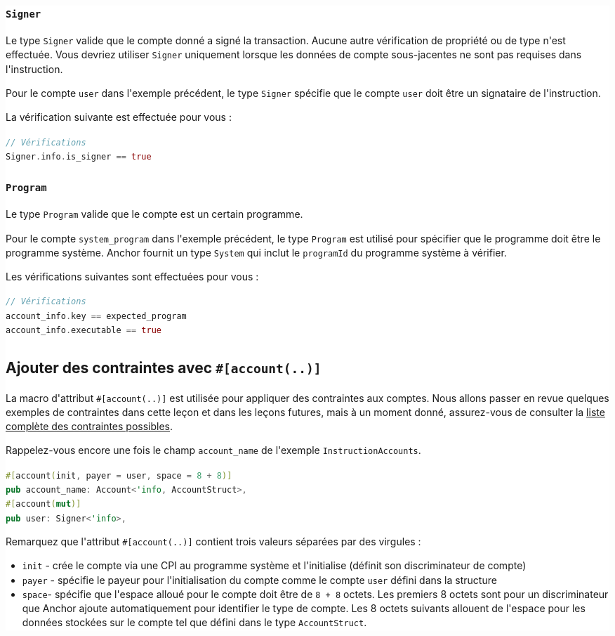 ### `Signer`

Le type `Signer` valide que le compte donné a signé la transaction. Aucune autre vérification de propriété ou de type n'est effectuée. Vous devriez utiliser `Signer` uniquement lorsque les données de compte sous-jacentes ne sont pas requises dans l'instruction.

Pour le compte `user` dans l'exemple précédent, le type `Signer` spécifie que le compte `user` doit être un signataire de l'instruction.

La vérification suivante est effectuée pour vous :

```rust
// Vérifications
Signer.info.is_signer == true
```

### `Program`

Le type `Program` valide que le compte est un certain programme.

Pour le compte `system_program` dans l'exemple précédent, le type `Program` est utilisé pour spécifier que le programme doit être le programme système. Anchor fournit un type `System` qui inclut le `programId` du programme système à vérifier.

Les vérifications suivantes sont effectuées pour vous :

```rust
// Vérifications
account_info.key == expected_program
account_info.executable == true
```

## Ajouter des contraintes avec `#[account(..)]`

La macro d'attribut `#[account(..)]` est utilisée pour appliquer des contraintes aux comptes. Nous allons passer en revue quelques exemples de contraintes dans cette leçon et dans les leçons futures, mais à un moment donné, assurez-vous de consulter la [liste complète des contraintes possibles](https://docs.rs/anchor-lang/latest/anchor_lang/derive.Accounts.html).

Rappelez-vous encore une fois le champ `account_name` de l'exemple `InstructionAccounts`.

```rust
#[account(init, payer = user, space = 8 + 8)]
pub account_name: Account<'info, AccountStruct>,
#[account(mut)]
pub user: Signer<'info>,
```

Remarquez que l'attribut `#[account(..)]` contient trois valeurs séparées par des virgules :

- `init` - crée le compte via une CPI au programme système et l'initialise (définit son discriminateur de compte)
- `payer` - spécifie le payeur pour l'initialisation du compte comme le compte `user` défini dans la structure
- `space`- spécifie que l'espace alloué pour le compte doit être de `8 + 8` octets. Les premiers 8 octets sont pour un discriminateur que Anchor ajoute automatiquement pour identifier le type de compte. Les 8 octets suivants allouent de l'espace pour les données stockées sur le compte tel que défini dans le type `AccountStruct`.
